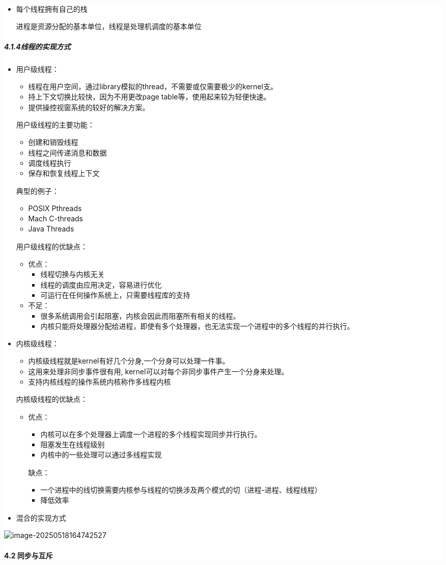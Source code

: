 - 每个线程拥有自己的栈

  进程是资源分配的基本单位，线程是处理机调度的基本单位

##### 4.1.4线程的实现方式

- 用户级线程：

  - 线程在用户空间，通过library模拟的thread，不需要或仅需要极少的kernel支。
  - 持上下文切换比较快，因为不用更改page table等，使用起来较为轻便快速。
  - 提供操控视窗系统的较好的解决方案。

  用户级线程的主要功能：

  -  创建和销毁线程
  -  线程之间传递消息和数据
  -  调度线程执行
  -  保存和恢复线程上下文

  典型的例子：

  - POSIX Pthreads
  - Mach C-threads
  - Java Threads

  用户级线程的优缺点：

  - 优点：
    - 线程切换与内核无关
    - 线程的调度由应用决定，容易进行优化
    - 可运行在任何操作系统上，只需要线程库的支持
  - 不足：
    - 很多系统调用会引起阻塞，内核会因此而阻塞所有相关的线程。
    - 内核只能将处理器分配给进程，即使有多个处理器，也无法实现一个进程中的多个线程的并行执行。

- 内核级线程：

  - 内核级线程就是kernel有好几个分身,一个分身可以处理一件事。
  - 这用来处理非同步事件很有用, kernel可以对每个非同步事件产生一个分身来处理。
  -    支持内核线程的操作系统内核称作多线程内核

  内核级线程的优缺点：

  - 优点：

    - 内核可以在多个处理器上调度一个进程的多个线程实现同步并行执行。
    - 阻塞发生在线程级别
    - 内核中的一些处理可以通过多线程实现

    缺点：

    - 一个进程中的线切换需要内核参与线程的切换涉及两个模式的切（进程-进程、线程线程）
    - 降低效率

- 混合的实现方式

![image-20250518164742527](theory.assets/image-20250518164742527.png)

#### 4.2 同步与互斥
